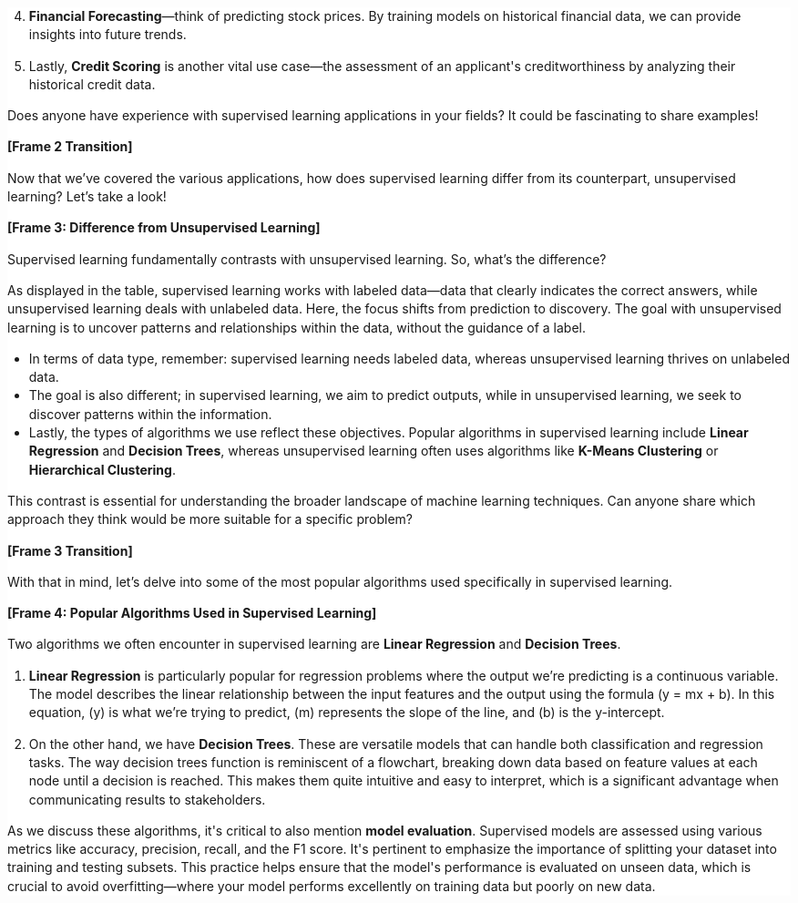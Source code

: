 4. **Financial Forecasting**—think of predicting stock prices. By training models on historical financial data, we can provide insights into future trends.

5. Lastly, **Credit Scoring** is another vital use case—the assessment of an applicant's creditworthiness by analyzing their historical credit data.

Does anyone have experience with supervised learning applications in your fields? It could be fascinating to share examples!

**[Frame 2 Transition]**

Now that we’ve covered the various applications, how does supervised learning differ from its counterpart, unsupervised learning? Let’s take a look!

**[Frame 3: Difference from Unsupervised Learning]**

Supervised learning fundamentally contrasts with unsupervised learning. So, what’s the difference? 

As displayed in the table, supervised learning works with labeled data—data that clearly indicates the correct answers, while unsupervised learning deals with unlabeled data. Here, the focus shifts from prediction to discovery. The goal with unsupervised learning is to uncover patterns and relationships within the data, without the guidance of a label.

- In terms of data type, remember: supervised learning needs labeled data, whereas unsupervised learning thrives on unlabeled data.
- The goal is also different; in supervised learning, we aim to predict outputs, while in unsupervised learning, we seek to discover patterns within the information.
- Lastly, the types of algorithms we use reflect these objectives. Popular algorithms in supervised learning include **Linear Regression** and **Decision Trees**, whereas unsupervised learning often uses algorithms like **K-Means Clustering** or **Hierarchical Clustering**.

This contrast is essential for understanding the broader landscape of machine learning techniques. Can anyone share which approach they think would be more suitable for a specific problem?

**[Frame 3 Transition]**

With that in mind, let’s delve into some of the most popular algorithms used specifically in supervised learning.

**[Frame 4: Popular Algorithms Used in Supervised Learning]**

Two algorithms we often encounter in supervised learning are **Linear Regression** and **Decision Trees**.

1. **Linear Regression** is particularly popular for regression problems where the output we’re predicting is a continuous variable. The model describes the linear relationship between the input features and the output using the formula \(y = mx + b\). In this equation, \(y\) is what we’re trying to predict, \(m\) represents the slope of the line, and \(b\) is the y-intercept.

2. On the other hand, we have **Decision Trees**. These are versatile models that can handle both classification and regression tasks. The way decision trees function is reminiscent of a flowchart, breaking down data based on feature values at each node until a decision is reached. This makes them quite intuitive and easy to interpret, which is a significant advantage when communicating results to stakeholders.

As we discuss these algorithms, it's critical to also mention **model evaluation**. Supervised models are assessed using various metrics like accuracy, precision, recall, and the F1 score. It's pertinent to emphasize the importance of splitting your dataset into training and testing subsets. This practice helps ensure that the model's performance is evaluated on unseen data, which is crucial to avoid overfitting—where your model performs excellently on training data but poorly on new data.
